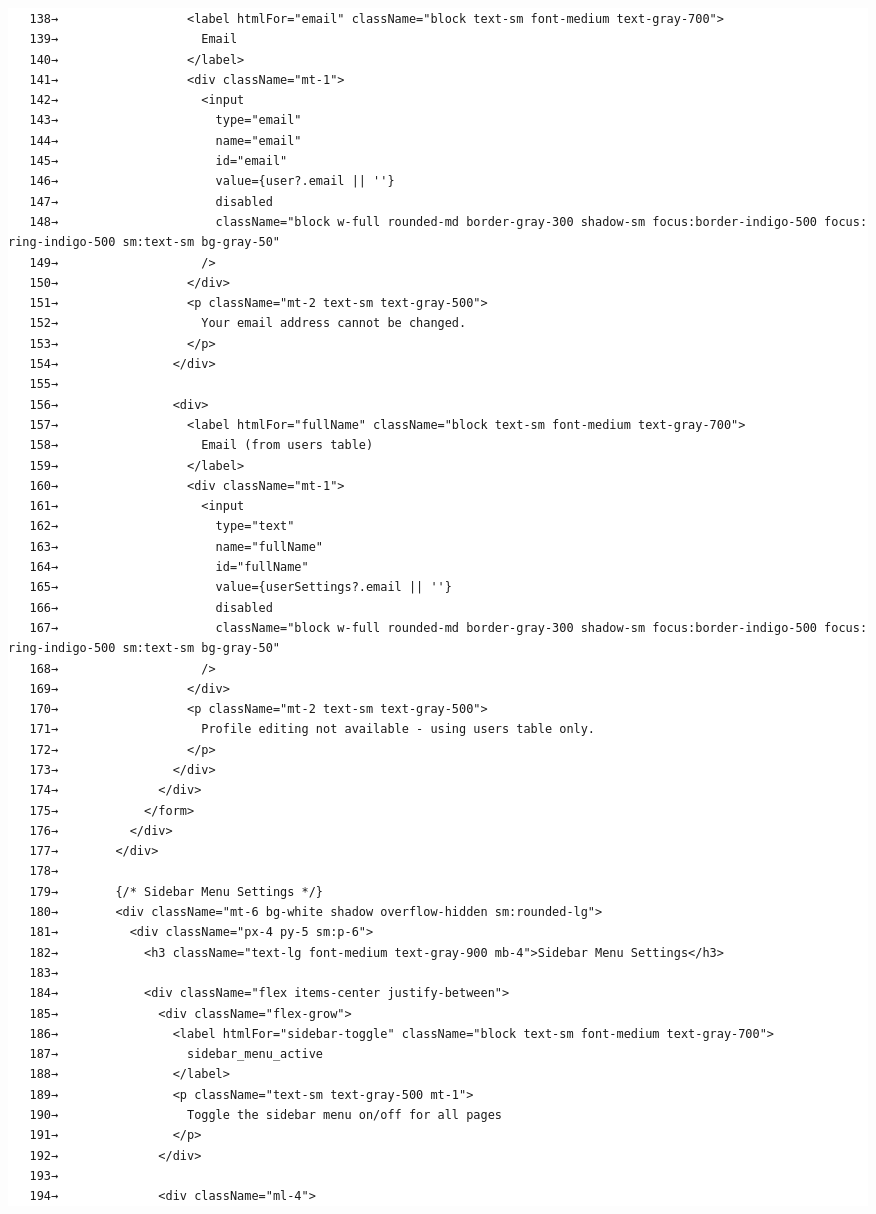 ```
   138→                  <label htmlFor="email" className="block text-sm font-medium text-gray-700">
   139→                    Email
   140→                  </label>
   141→                  <div className="mt-1">
   142→                    <input
   143→                      type="email"
   144→                      name="email"
   145→                      id="email"
   146→                      value={user?.email || ''}
   147→                      disabled
   148→                      className="block w-full rounded-md border-gray-300 shadow-sm focus:border-indigo-500 focus:ring-indigo-500 sm:text-sm bg-gray-50"
   149→                    />
   150→                  </div>
   151→                  <p className="mt-2 text-sm text-gray-500">
   152→                    Your email address cannot be changed.
   153→                  </p>
   154→                </div>
   155→
   156→                <div>
   157→                  <label htmlFor="fullName" className="block text-sm font-medium text-gray-700">
   158→                    Email (from users table)
   159→                  </label>
   160→                  <div className="mt-1">
   161→                    <input
   162→                      type="text"
   163→                      name="fullName"
   164→                      id="fullName"
   165→                      value={userSettings?.email || ''}
   166→                      disabled
   167→                      className="block w-full rounded-md border-gray-300 shadow-sm focus:border-indigo-500 focus:ring-indigo-500 sm:text-sm bg-gray-50"
   168→                    />
   169→                  </div>
   170→                  <p className="mt-2 text-sm text-gray-500">
   171→                    Profile editing not available - using users table only.
   172→                  </p>
   173→                </div>
   174→              </div>
   175→            </form>
   176→          </div>
   177→        </div>
   178→
   179→        {/* Sidebar Menu Settings */}
   180→        <div className="mt-6 bg-white shadow overflow-hidden sm:rounded-lg">
   181→          <div className="px-4 py-5 sm:p-6">
   182→            <h3 className="text-lg font-medium text-gray-900 mb-4">Sidebar Menu Settings</h3>
   183→            
   184→            <div className="flex items-center justify-between">
   185→              <div className="flex-grow">
   186→                <label htmlFor="sidebar-toggle" className="block text-sm font-medium text-gray-700">
   187→                  sidebar_menu_active
   188→                </label>
   189→                <p className="text-sm text-gray-500 mt-1">
   190→                  Toggle the sidebar menu on/off for all pages
   191→                </p>
   192→              </div>
   193→              
   194→              <div className="ml-4">
```
